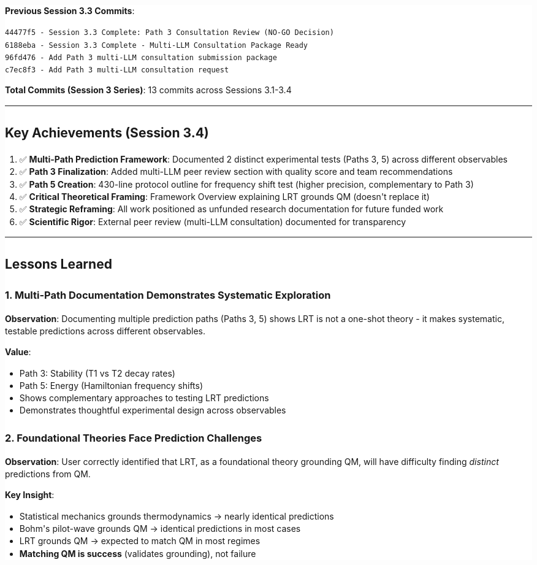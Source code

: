 **Previous Session 3.3 Commits**:
```
44477f5 - Session 3.3 Complete: Path 3 Consultation Review (NO-GO Decision)
6188eba - Session 3.3 Complete - Multi-LLM Consultation Package Ready
96fd476 - Add Path 3 multi-LLM consultation submission package
c7ec8f3 - Add Path 3 multi-LLM consultation request
```

**Total Commits (Session 3 Series)**: 13 commits across Sessions 3.1-3.4

---

## Key Achievements (Session 3.4)

1. ✅ **Multi-Path Prediction Framework**: Documented 2 distinct experimental tests (Paths 3, 5) across different observables
2. ✅ **Path 3 Finalization**: Added multi-LLM peer review section with quality score and team recommendations
3. ✅ **Path 5 Creation**: 430-line protocol outline for frequency shift test (higher precision, complementary to Path 3)
4. ✅ **Critical Theoretical Framing**: Framework Overview explaining LRT grounds QM (doesn't replace it)
5. ✅ **Strategic Reframing**: All work positioned as unfunded research documentation for future funded work
6. ✅ **Scientific Rigor**: External peer review (multi-LLM consultation) documented for transparency

---

## Lessons Learned

### 1. Multi-Path Documentation Demonstrates Systematic Exploration

**Observation**: Documenting multiple prediction paths (Paths 3, 5) shows LRT is not a one-shot theory - it makes systematic, testable predictions across different observables.

**Value**:
- Path 3: Stability (T1 vs T2 decay rates)
- Path 5: Energy (Hamiltonian frequency shifts)
- Shows complementary approaches to testing LRT predictions
- Demonstrates thoughtful experimental design across observables

### 2. Foundational Theories Face Prediction Challenges

**Observation**: User correctly identified that LRT, as a foundational theory grounding QM, will have difficulty finding *distinct* predictions from QM.

**Key Insight**:
- Statistical mechanics grounds thermodynamics → nearly identical predictions
- Bohm's pilot-wave grounds QM → identical predictions in most cases
- LRT grounds QM → expected to match QM in most regimes
- **Matching QM is success** (validates grounding), not failure
